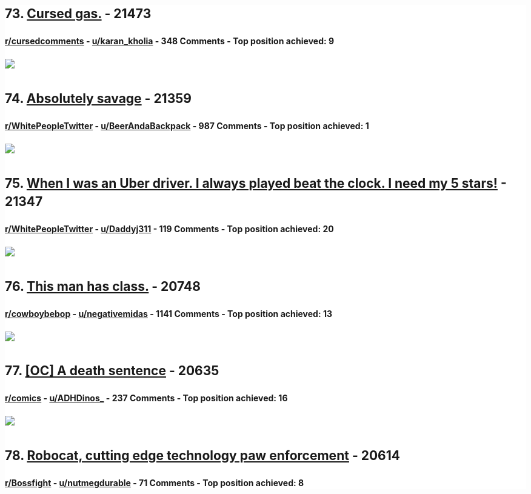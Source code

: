 ## 73. [Cursed gas.](http://reddit.com/r/cursedcomments/comments/rd1ik4/cursed_gas/) - 21473
#### [r/cursedcomments](http://reddit.com/r/cursedcomments) - [u/karan_kholia](http://reddit.com/u/karan_kholia) - 348 Comments - Top position achieved: 9

<a href="https://i.redd.it/mrhob4vlkn481.png"><img src="https://b.thumbs.redditmedia.com/x2qgLPVXuw7zW6Y_XHar9I0f-5VJ58ZxnOiZ4jmLzeo.jpg"></img></a>

## 74. [Absolutely savage](http://reddit.com/r/WhitePeopleTwitter/comments/rdmpbs/absolutely_savage/) - 21359
#### [r/WhitePeopleTwitter](http://reddit.com/r/WhitePeopleTwitter) - [u/BeerAndaBackpack](http://reddit.com/u/BeerAndaBackpack) - 987 Comments - Top position achieved: 1

<a href="https://i.redd.it/h3pi8qsb3t481.jpg"><img src="https://b.thumbs.redditmedia.com/KJZOizT5togs5uT4FYbocbS8CyHm9khjTHHT9zeZMec.jpg"></img></a>

## 75. [When I was an Uber driver. I always played beat the clock. I need my 5 stars!](http://reddit.com/r/WhitePeopleTwitter/comments/rcyqqi/when_i_was_an_uber_driver_i_always_played_beat/) - 21347
#### [r/WhitePeopleTwitter](http://reddit.com/r/WhitePeopleTwitter) - [u/Daddyj311](http://reddit.com/u/Daddyj311) - 119 Comments - Top position achieved: 20

<a href="https://i.redd.it/xc397zahum481.jpg"><img src="https://b.thumbs.redditmedia.com/6labagCHeo5egchspJK_MnxeutrqbR3-SwjqMtQ_C6Q.jpg"></img></a>

## 76. [This man has class.](http://reddit.com/r/cowboybebop/comments/rdekiv/this_man_has_class/) - 20748
#### [r/cowboybebop](http://reddit.com/r/cowboybebop) - [u/negativemidas](http://reddit.com/u/negativemidas) - 1141 Comments - Top position achieved: 13

<a href="https://i.redd.it/7lah15119r481.png"><img src="https://b.thumbs.redditmedia.com/XY3xdUcdmTAFSpAPp2Ehn8uLFDUA7vn1pNfqTPZubAI.jpg"></img></a>

## 77. [[OC] A death sentence](http://reddit.com/r/comics/comments/rdbonk/oc_a_death_sentence/) - 20635
#### [r/comics](http://reddit.com/r/comics) - [u/ADHDinos_](http://reddit.com/u/ADHDinos_) - 237 Comments - Top position achieved: 16

<a href="https://i.redd.it/ht054sm8mq481.jpg"><img src="https://b.thumbs.redditmedia.com/hoXKKzGS3HlnDM8sAIbYnbQxj5hW4xAYkWmguXOTllg.jpg"></img></a>

## 78. [Robocat, cutting edge technology paw enforcement](http://reddit.com/r/Bossfight/comments/rd568e/robocat_cutting_edge_technology_paw_enforcement/) - 20614
#### [r/Bossfight](http://reddit.com/r/Bossfight) - [u/nutmegdurable](http://reddit.com/u/nutmegdurable) - 71 Comments - Top position achieved: 8
